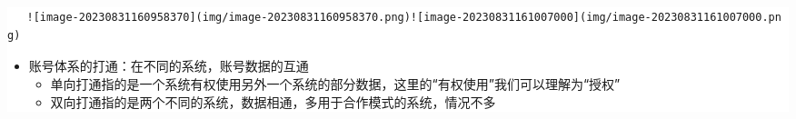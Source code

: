        ![image-20230831160958370](img/image-20230831160958370.png)![image-20230831161007000](img/image-20230831161007000.png)
   - 账号体系的打通：在不同的系统，账号数据的互通
     - 单向打通指的是一个系统有权使用另外一个系统的部分数据，这里的“有权使用”我们可以理解为“授权”
     - 双向打通指的是两个不同的系统，数据相通，多用于合作模式的系统，情况不多